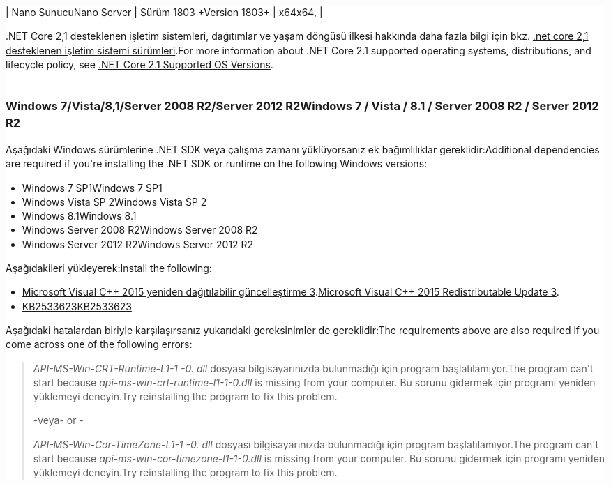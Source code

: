 | <span data-ttu-id="3351e-180">Nano Sunucu</span><span class="sxs-lookup"><span data-stu-id="3351e-180">Nano Server</span></span>                   | <span data-ttu-id="3351e-181">Sürüm 1803 +</span><span class="sxs-lookup"><span data-stu-id="3351e-181">Version 1803+</span></span>                  | <span data-ttu-id="3351e-182">x64</span><span class="sxs-lookup"><span data-stu-id="3351e-182">x64,</span></span>            |

<span data-ttu-id="3351e-183">.NET Core 2,1 desteklenen işletim sistemleri, dağıtımlar ve yaşam döngüsü ilkesi hakkında daha fazla bilgi için bkz. [.net core 2,1 desteklenen işletim sistemi sürümleri](https://github.com/dotnet/core/blob/master/release-notes/2.1/2.1-supported-os.md).</span><span class="sxs-lookup"><span data-stu-id="3351e-183">For more information about .NET Core 2.1 supported operating systems, distributions, and lifecycle policy, see [.NET Core 2.1 Supported OS Versions](https://github.com/dotnet/core/blob/master/release-notes/2.1/2.1-supported-os.md).</span></span>

---



### <a name="windows-7--vista--81--server-2008-r2--server-2012-r2"></a><a name="additional-deps"></a><span data-ttu-id="3351e-184">Windows 7/Vista/8,1/Server 2008 R2/Server 2012 R2</span><span class="sxs-lookup"><span data-stu-id="3351e-184">Windows 7 / Vista / 8.1 / Server 2008 R2 / Server 2012 R2</span></span>

<span data-ttu-id="3351e-185">Aşağıdaki Windows sürümlerine .NET SDK veya çalışma zamanı yüklüyorsanız ek bağımlılıklar gereklidir:</span><span class="sxs-lookup"><span data-stu-id="3351e-185">Additional dependencies are required if you're installing the .NET SDK or runtime on the following Windows versions:</span></span>

- <span data-ttu-id="3351e-186">Windows 7 SP1</span><span class="sxs-lookup"><span data-stu-id="3351e-186">Windows 7 SP1</span></span>
- <span data-ttu-id="3351e-187">Windows Vista SP 2</span><span class="sxs-lookup"><span data-stu-id="3351e-187">Windows Vista SP 2</span></span>
- <span data-ttu-id="3351e-188">Windows 8.1</span><span class="sxs-lookup"><span data-stu-id="3351e-188">Windows 8.1</span></span>
- <span data-ttu-id="3351e-189">Windows Server 2008 R2</span><span class="sxs-lookup"><span data-stu-id="3351e-189">Windows Server 2008 R2</span></span>
- <span data-ttu-id="3351e-190">Windows Server 2012 R2</span><span class="sxs-lookup"><span data-stu-id="3351e-190">Windows Server 2012 R2</span></span>

<span data-ttu-id="3351e-191">Aşağıdakileri yükleyerek:</span><span class="sxs-lookup"><span data-stu-id="3351e-191">Install the following:</span></span>

- <span data-ttu-id="3351e-192">[Microsoft Visual C++ 2015 yeniden dağıtılabilir güncelleştirme 3](https://www.microsoft.com/download/details.aspx?id=52685).</span><span class="sxs-lookup"><span data-stu-id="3351e-192">[Microsoft Visual C++ 2015 Redistributable Update 3](https://www.microsoft.com/download/details.aspx?id=52685).</span></span>
- [<span data-ttu-id="3351e-193">KB2533623</span><span class="sxs-lookup"><span data-stu-id="3351e-193">KB2533623</span></span>](https://support.microsoft.com/help/2533623/microsoft-security-advisory-insecure-library-loading-could-allow-remot)

<span data-ttu-id="3351e-194">Aşağıdaki hatalardan biriyle karşılaşırsanız yukarıdaki gereksinimler de gereklidir:</span><span class="sxs-lookup"><span data-stu-id="3351e-194">The requirements above are also required if you come across one of the following errors:</span></span>

> <span data-ttu-id="3351e-195">*API-MS-Win-CRT-Runtime-L1-1 -0. dll* dosyası bilgisayarınızda bulunmadığı için program başlatılamıyor.</span><span class="sxs-lookup"><span data-stu-id="3351e-195">The program can't start because *api-ms-win-crt-runtime-l1-1-0.dll* is missing from your computer.</span></span> <span data-ttu-id="3351e-196">Bu sorunu gidermek için programı yeniden yüklemeyi deneyin.</span><span class="sxs-lookup"><span data-stu-id="3351e-196">Try reinstalling the program to fix this problem.</span></span>
>
> <span data-ttu-id="3351e-197">\-veya</span><span class="sxs-lookup"><span data-stu-id="3351e-197">\- or -</span></span>
>
> <span data-ttu-id="3351e-198">*API-MS-Win-Cor-TimeZone-L1-1 -0. dll* dosyası bilgisayarınızda bulunmadığı için program başlatılamıyor.</span><span class="sxs-lookup"><span data-stu-id="3351e-198">The program can't start because *api-ms-win-cor-timezone-l1-1-0.dll* is missing from your computer.</span></span> <span data-ttu-id="3351e-199">Bu sorunu gidermek için programı yeniden yüklemeyi deneyin.</span><span class="sxs-lookup"><span data-stu-id="3351e-199">Try reinstalling the program to fix this problem.</span></span>